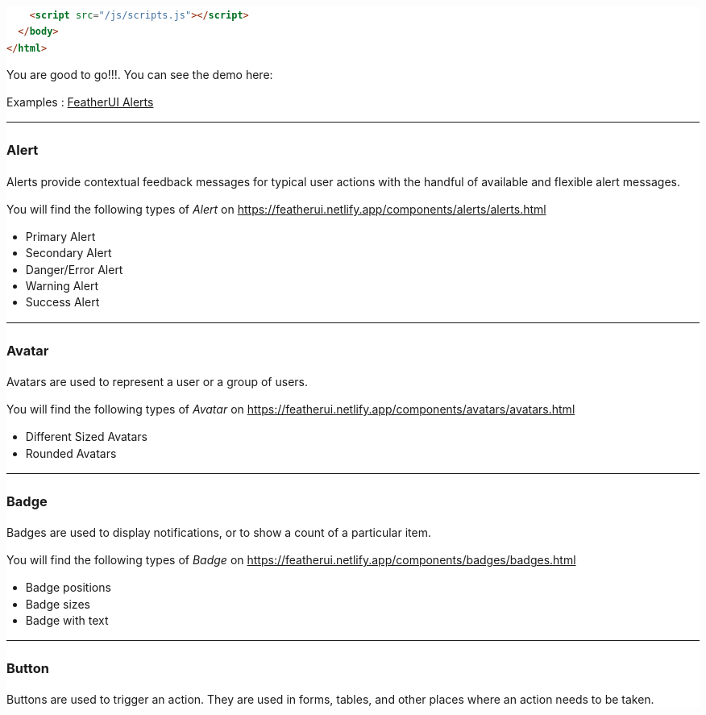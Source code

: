```html
    <script src="/js/scripts.js"></script>
  </body>
</html>
```

You are good to go!!!. You can see the demo here:

Examples : [FeatherUI Alerts](https://featherui.netlify.app/components/alerts/alerts.html)

---

### Alert

Alerts provide contextual feedback messages for typical user actions with the handful of available and flexible alert messages.

You will find the following types of _Alert_ on https://featherui.netlify.app/components/alerts/alerts.html

- Primary Alert
- Secondary Alert
- Danger/Error Alert
- Warning Alert
- Success Alert

---

### Avatar

Avatars are used to represent a user or a group of users.

You will find the following types of _Avatar_ on https://featherui.netlify.app/components/avatars/avatars.html

- Different Sized Avatars
- Rounded Avatars

---

### Badge

Badges are used to display notifications, or to show a count of a particular item.

You will find the following types of _Badge_ on https://featherui.netlify.app/components/badges/badges.html

- Badge positions
- Badge sizes
- Badge with text

---

### Button

Buttons are used to trigger an action. They are used in forms, tables, and other places where an action needs to be taken.
